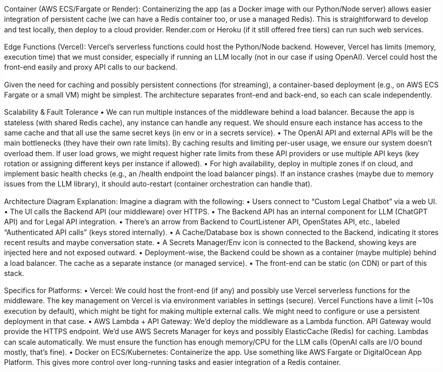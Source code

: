 Container (AWS ECS/Fargate or Render): Containerizing the app (as a Docker image with our Python/Node server) allows easier integration of persistent cache (we can have a Redis container too, or use a managed Redis). This is straightforward to develop and test locally, then deploy to a cloud provider. Render.com or Heroku (if it still offered free tiers) can run such web services.

Edge Functions (Vercel): Vercel’s serverless functions could host the Python/Node backend. However, Vercel has limits (memory, execution time) that we must consider, especially if running an LLM locally (not in our case if using OpenAI). Vercel could host the front-end easily and proxy API calls to our backend.

Given the need for caching and possibly persistent connections (for streaming), a container-based deployment (e.g., on AWS ECS Fargate or a small VM) might be simplest. The architecture separates front-end and back-end, so each can scale independently.

Scalability & Fault Tolerance
	•	We can run multiple instances of the middleware behind a load balancer. Because the app is stateless (with shared Redis cache), any instance can handle any request. We should ensure each instance has access to the same cache and that all use the same secret keys (in env or in a secrets service).
	•	The OpenAI API and external APIs will be the main bottlenecks (they have their own rate limits). By caching results and limiting per-user usage, we ensure our system doesn’t overload them. If user load grows, we might request higher rate limits from these API providers or use multiple API keys (key rotation or assigning different keys per instance if allowed).
	•	For high availability, deploy in multiple zones if on cloud, and implement basic health checks (e.g., an /health endpoint the load balancer pings). If an instance crashes (maybe due to memory issues from the LLM library), it should auto-restart (container orchestration can handle that).

Architecture Diagram Explanation:
Imagine a diagram with the following:
	•	Users connect to “Custom Legal Chatbot” via a web UI.
	•	The UI calls the Backend API (our middleware) over HTTPS.
	•	The Backend API has an internal component for LLM (ChatGPT API) and for Legal API integration.
	•	There’s an arrow from Backend to CourtListener API, OpenStates API, etc., labeled “Authenticated API calls” (keys stored internally).
	•	A Cache/Database box is shown connected to the Backend, indicating it stores recent results and maybe conversation state.
	•	A Secrets Manager/Env icon is connected to the Backend, showing keys are injected here and not exposed outward.
	•	Deployment-wise, the Backend could be shown as a container (maybe multiple) behind a load balancer. The cache as a separate instance (or managed service).
	•	The front-end can be static (on CDN) or part of this stack.

Specifics for Platforms:
	•	Vercel: We could host the front-end (if any) and possibly use Vercel serverless functions for the middleware. The key management on Vercel is via environment variables in settings (secure). Vercel Functions have a limit (~10s execution by default), which might be tight for making multiple external calls. We might need to configure or use a persistent deployment in that case.
	•	AWS Lambda + API Gateway: We’d deploy the middleware as a Lambda function. API Gateway would provide the HTTPS endpoint. We’d use AWS Secrets Manager for keys and possibly ElasticCache (Redis) for caching. Lambdas can scale automatically. We must ensure the function has enough memory/CPU for the LLM calls (OpenAI calls are I/O bound mostly, that’s fine).
	•	Docker on ECS/Kubernetes: Containerize the app. Use something like AWS Fargate or DigitalOcean App Platform. This gives more control over long-running tasks and easier integration of a Redis container.
